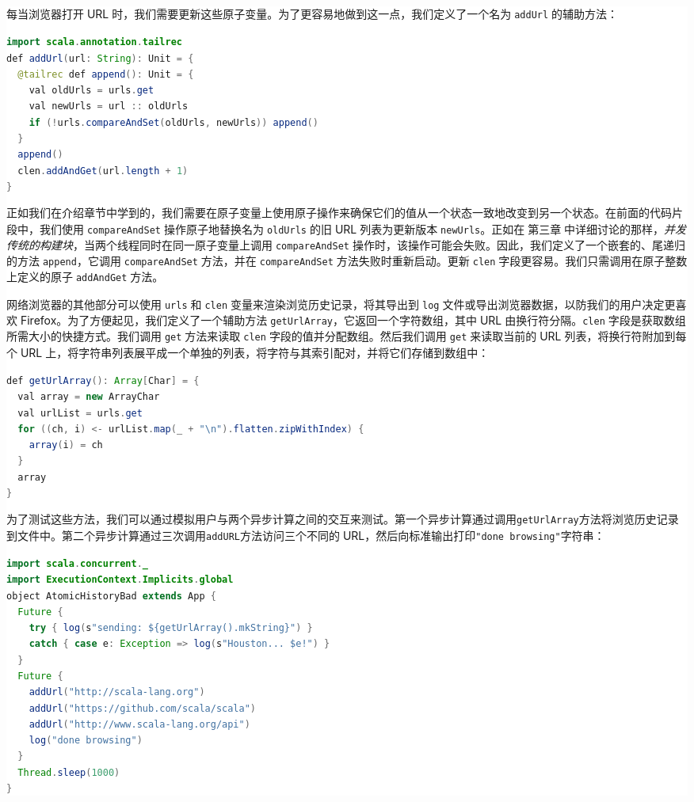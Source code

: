 每当浏览器打开 URL 时，我们需要更新这些原子变量。为了更容易地做到这一点，我们定义了一个名为 `addUrl` 的辅助方法：

```java
import scala.annotation.tailrec 
def addUrl(url: String): Unit = { 
  @tailrec def append(): Unit = { 
    val oldUrls = urls.get 
    val newUrls = url :: oldUrls 
    if (!urls.compareAndSet(oldUrls, newUrls)) append() 
  } 
  append() 
  clen.addAndGet(url.length + 1) 
} 

```

正如我们在介绍章节中学到的，我们需要在原子变量上使用原子操作来确保它们的值从一个状态一致地改变到另一个状态。在前面的代码片段中，我们使用 `compareAndSet` 操作原子地替换名为 `oldUrls` 的旧 URL 列表为更新版本 `newUrls`。正如在 第三章 中详细讨论的那样，*并发传统的构建块*，当两个线程同时在同一原子变量上调用 `compareAndSet` 操作时，该操作可能会失败。因此，我们定义了一个嵌套的、尾递归的方法 `append`，它调用 `compareAndSet` 方法，并在 `compareAndSet` 方法失败时重新启动。更新 `clen` 字段更容易。我们只需调用在原子整数上定义的原子 `addAndGet` 方法。

网络浏览器的其他部分可以使用 `urls` 和 `clen` 变量来渲染浏览历史记录，将其导出到 `log` 文件或导出浏览器数据，以防我们的用户决定更喜欢 Firefox。为了方便起见，我们定义了一个辅助方法 `getUrlArray`，它返回一个字符数组，其中 URL 由换行符分隔。`clen` 字段是获取数组所需大小的快捷方式。我们调用 `get` 方法来读取 `clen` 字段的值并分配数组。然后我们调用 `get` 来读取当前的 URL 列表，将换行符附加到每个 URL 上，将字符串列表展平成一个单独的列表，将字符与其索引配对，并将它们存储到数组中：

```java
def getUrlArray(): Array[Char] = { 
  val array = new ArrayChar 
  val urlList = urls.get 
  for ((ch, i) <- urlList.map(_ + "\n").flatten.zipWithIndex) { 
    array(i) = ch 
  } 
  array 
} 

```

为了测试这些方法，我们可以通过模拟用户与两个异步计算之间的交互来测试。第一个异步计算通过调用`getUrlArray`方法将浏览历史记录到文件中。第二个异步计算通过三次调用`addURL`方法访问三个不同的 URL，然后向标准输出打印`"done browsing"`字符串：

```java
import scala.concurrent._ 
import ExecutionContext.Implicits.global 
object AtomicHistoryBad extends App { 
  Future { 
    try { log(s"sending: ${getUrlArray().mkString}") } 
    catch { case e: Exception => log(s"Houston... $e!") } 
  } 
  Future { 
    addUrl("http://scala-lang.org") 
    addUrl("https://github.com/scala/scala") 
    addUrl("http://www.scala-lang.org/api") 
    log("done browsing") 
  } 
  Thread.sleep(1000) 
} 

```
